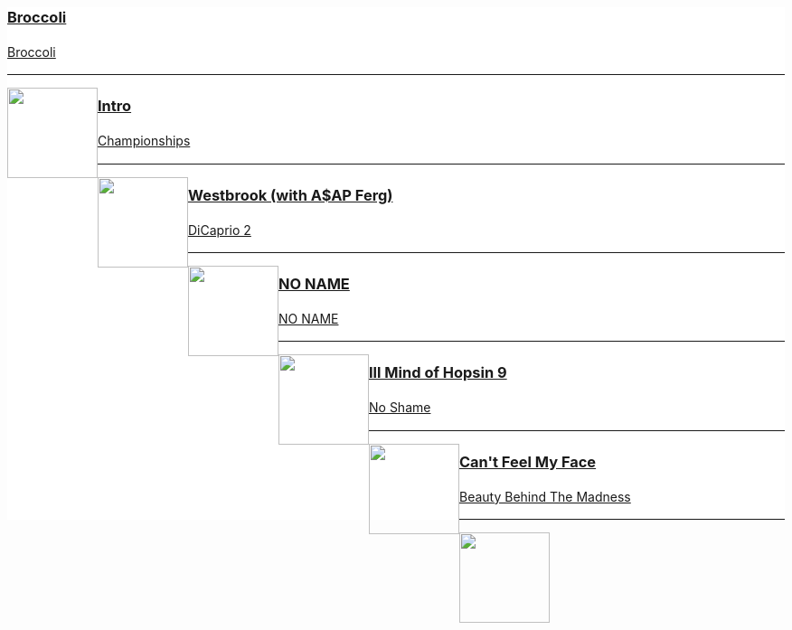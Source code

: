 ### [Broccoli](https://open.spotify.com/go?uri=spotify:track:0qy5D3OJre7SPJNMOL9I71)
[Broccoli](https://open.spotify.com/go?uri=spotify:album:4mchkmnzdTYIEAnw2FijA3)

---


<img align="left" width="100" height="100" src="https://i.scdn.co/image/ab67616d0000b273cd63c5962050729d260077d6">

### [Intro](https://open.spotify.com/go?uri=spotify:track:3EQ9QP2E7wjYQba8OSPBst)
[Championships](https://open.spotify.com/go?uri=spotify:album:6UYZEYjpN1DYRW0kqFy9ZE)

---


<img align="left" width="100" height="100" src="https://i.scdn.co/image/ab67616d0000b273f5991f6f1f0de2277bb8d948">

### [Westbrook (with A$AP Ferg)](https://open.spotify.com/go?uri=spotify:track:0GTzZhS8P50p922OEuoNLF)
[DiCaprio 2](https://open.spotify.com/go?uri=spotify:album:2oI6gtIXrvNiL2VEMmj5kY)

---


<img align="left" width="100" height="100" src="https://i.scdn.co/image/ab67616d0000b273cbf39ee02c78c920e2a456eb">

### [NO NAME](https://open.spotify.com/go?uri=spotify:track:7hdw5gAGMyyn9z0XgfTv1j)
[NO NAME](https://open.spotify.com/go?uri=spotify:album:4C5jXL0VRcyR8MGViD7pbX)

---


<img align="left" width="100" height="100" src="https://i.scdn.co/image/ab67616d0000b2738f6740557f1fd6d34679ae7e">

### [Ill Mind of Hopsin 9](https://open.spotify.com/go?uri=spotify:track:0w1uGsI3cjP7xSX97XrvQo)
[No Shame](https://open.spotify.com/go?uri=spotify:album:3myGgrJRE2yrEiSxTqf2Et)

---


<img align="left" width="100" height="100" src="https://i.scdn.co/image/ab67616d0000b2737fcead687e99583072cc217b">

### [Can't Feel My Face](https://open.spotify.com/go?uri=spotify:track:22VdIZQfgXJea34mQxlt81)
[Beauty Behind The Madness](https://open.spotify.com/go?uri=spotify:album:0P3oVJBFOv3TDXlYRhGL7s)

---


<img align="left" width="100" height="100" src="https://i.scdn.co/image/ab67616d0000b2737632fe25cd368dc205927f0c">
